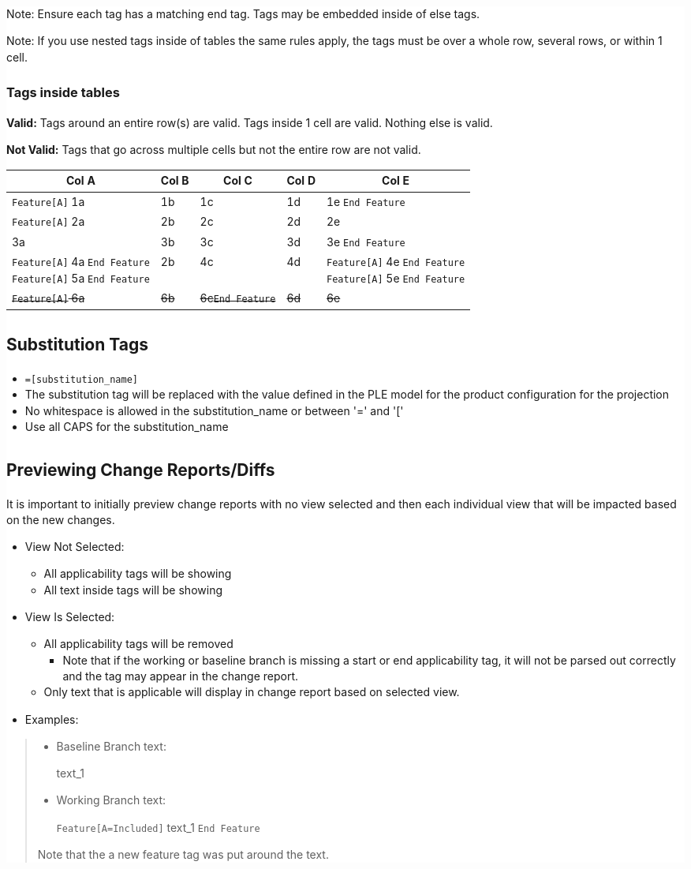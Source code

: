 Note: Ensure each tag has a matching end tag.  Tags may be embedded inside of else tags.

Note: If you use nested tags inside of tables the same rules apply, the tags must be over a whole row, several rows, or within 1 cell.


### Tags inside tables
**Valid:** Tags around an entire row(s) are valid. Tags inside 1 cell are valid. Nothing else is valid.

**Not Valid:** Tags that go across multiple cells but not the entire row are not valid.

| Col A | Col B | Col C | Col D | Col E |
|---|---|---|---|---|
| `Feature[A]` 1a | 1b | 1c | 1d  | 1e `End Feature` |
| `Feature[A]` 2a | 2b | 2c | 2d  | 2e  |
| 3a | 3b | 3c | 3d  | 3e `End Feature` |
| `Feature[A]` 4a `End Feature` <br> `Feature[A]` 5a `End Feature` | 2b | 4c | 4d | `Feature[A]` 4e `End Feature` <br> `Feature[A]` 5e `End Feature` |
| ~~`Feature[A]` 6a~~ | ~~6b~~ | ~~6c`End Feature`~~ | ~~6d~~  | ~~6e~~ |

## Substitution Tags
- ``=[substitution_name]``
- The substitution tag will be replaced with the value defined in the PLE model for the product configuration for the projection
- No whitespace is allowed in the substitution_name or between '=' and '['
- Use all CAPS for the substitution_name


## Previewing Change Reports/Diffs
It is important to initially preview change reports with no view selected and then each individual view that will be impacted based on the new changes.
- View Not Selected:
    - All applicability tags will be showing
    - All text inside tags will be showing

- View Is Selected:
    - All applicability tags will be removed
        - Note that if the working or baseline branch is missing a start or end applicability tag, it will not be parsed out correctly and the tag may appear in the change report.
    - Only text that is applicable will display in change report based on selected view.

- Examples:
>    - Baseline Branch text:
>
>        text_1
>
>    - Working Branch text:
>
>        `Feature[A=Included]` text_1 `End Feature`
>
>    Note that the a new feature tag was put around the text.
